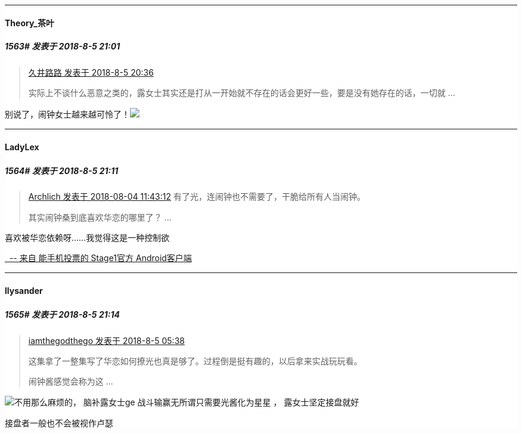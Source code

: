 



-----

####  Theory_茶叶  
##### 1563#       发表于 2018-8-5 21:01



<blockquote><a href="httphttps://bbs.saraba1st.com/2b/forum.php?mod=redirect&amp;goto=findpost&amp;pid=40554798&amp;ptid=1499843" target="_blank">久井路路 发表于 2018-8-5 20:36</a>

实际上不谈什么恶意之类的，露女士其实还是打从一开始就不存在的话会更好一些，要是没有她存在的话，一切就 ...</blockquote>
别说了，闹钟女士越来越可怜了！<img src="https://static.saraba1st.com/image/smiley/face2017/118.png" referrerpolicy="no-referrer">







-----

####  LadyLex  
##### 1564#       发表于 2018-8-5 21:11



<blockquote><a href="httphttps://bbs.saraba1st.com/2b/forum.php?mod=redirect&amp;goto=findpost&amp;pid=40541963&amp;ptid=1499843" target="_blank">Archlich 发表于 2018-08-04 11:43:12</a>
有了光，连闹钟也不需要了，干脆给所有人当闹钟。

其实闹钟桑到底喜欢华恋的哪里了？ ...</blockquote>喜欢被华恋依赖呀……我觉得这是一种控制欲

[  -- 来自 能手机投票的 Stage1官方 Android客户端](https://www.coolapk.com/apk/140634)







-----

####  llysander  
##### 1565#       发表于 2018-8-5 21:14



<blockquote><a href="httphttps://bbs.saraba1st.com/2b/forum.php?mod=redirect&amp;goto=findpost&amp;pid=40548784&amp;ptid=1499843" target="_blank">iamthegodthego 发表于 2018-8-5 05:38</a>

这集拿了一整集写了华恋如何撩光也真是够了。过程倒是挺有趣的，以后拿来实战玩玩看。


闹钟酱感觉会称为这 ...</blockquote>
<img src="https://static.saraba1st.com/image/smiley/carton2017/019.png" referrerpolicy="no-referrer">不用那么麻烦的， 脑补露女士ge 战斗输赢无所谓只需要光酱化为星星 ， 露女士坚定接盘就好


接盘者一般也不会被视作卢瑟



